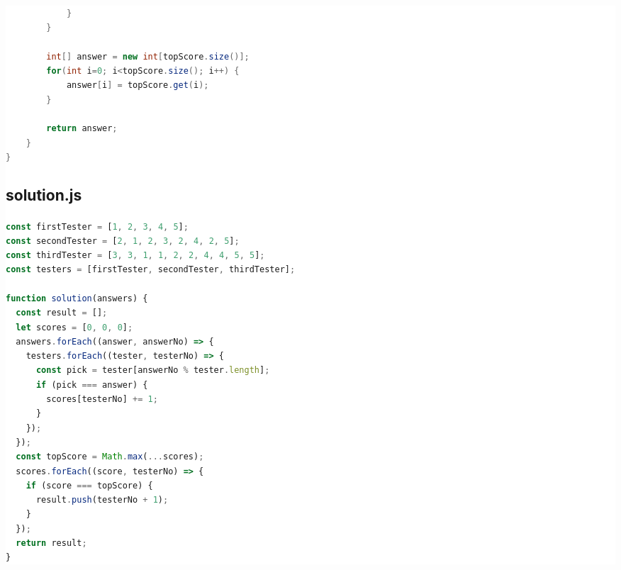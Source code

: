 ```java
            }
        }

        int[] answer = new int[topScore.size()];
        for(int i=0; i<topScore.size(); i++) {
            answer[i] = topScore.get(i);
        }

        return answer;
    }
}
```

## solution.js

```js
const firstTester = [1, 2, 3, 4, 5];
const secondTester = [2, 1, 2, 3, 2, 4, 2, 5];
const thirdTester = [3, 3, 1, 1, 2, 2, 4, 4, 5, 5];
const testers = [firstTester, secondTester, thirdTester];

function solution(answers) {
  const result = [];
  let scores = [0, 0, 0];
  answers.forEach((answer, answerNo) => {
    testers.forEach((tester, testerNo) => {
      const pick = tester[answerNo % tester.length];
      if (pick === answer) {
        scores[testerNo] += 1;
      }
    });
  });
  const topScore = Math.max(...scores);
  scores.forEach((score, testerNo) => {
    if (score === topScore) {
      result.push(testerNo + 1);
    }
  });
  return result;
}
```
